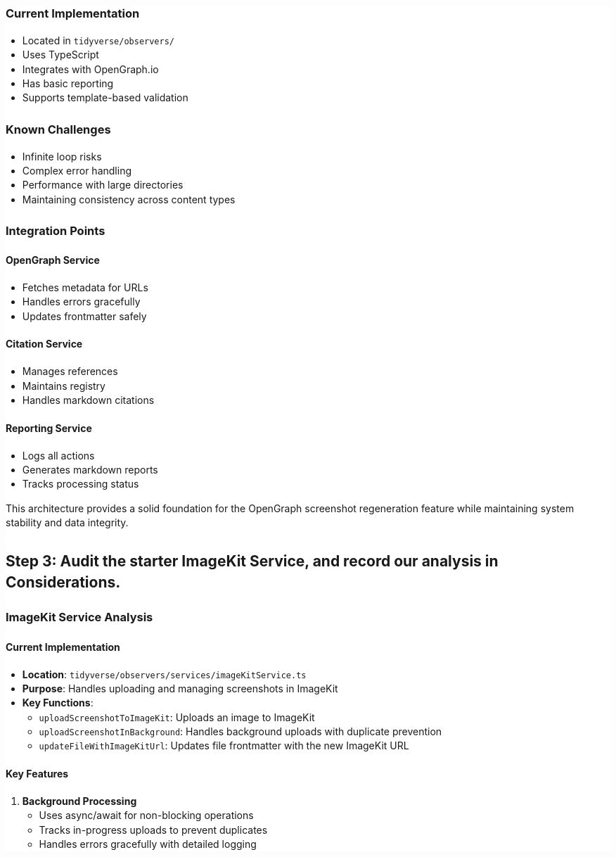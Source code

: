 ### Current Implementation
- Located in `tidyverse/observers/`
- Uses TypeScript
- Integrates with OpenGraph.io
- Has basic reporting
- Supports template-based validation

### Known Challenges
- Infinite loop risks
- Complex error handling
- Performance with large directories
- Maintaining consistency across content types

### Integration Points

#### OpenGraph Service
- Fetches metadata for URLs
- Handles errors gracefully
- Updates frontmatter safely

#### Citation Service
- Manages references
- Maintains registry
- Handles markdown citations

#### Reporting Service
- Logs all actions
- Generates markdown reports
- Tracks processing status

This architecture provides a solid foundation for the OpenGraph screenshot regeneration feature while maintaining system stability and data integrity.


## Step 3: Audit the starter ImageKit Service, and record our analysis in Considerations.

### ImageKit Service Analysis

#### Current Implementation
- **Location**: `tidyverse/observers/services/imageKitService.ts`
- **Purpose**: Handles uploading and managing screenshots in ImageKit
- **Key Functions**:
  - `uploadScreenshotToImageKit`: Uploads an image to ImageKit
  - `uploadScreenshotInBackground`: Handles background uploads with duplicate prevention
  - `updateFileWithImageKitUrl`: Updates file frontmatter with the new ImageKit URL

#### Key Features
1. **Background Processing**
   - Uses async/await for non-blocking operations
   - Tracks in-progress uploads to prevent duplicates
   - Handles errors gracefully with detailed logging
